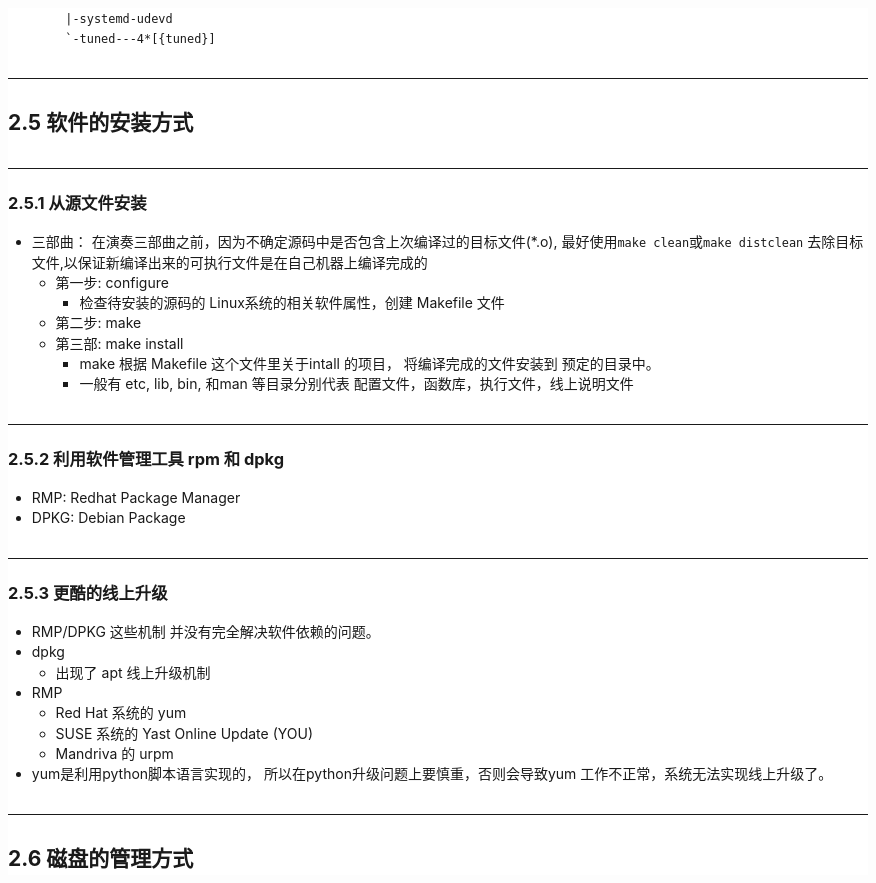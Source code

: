 ```
        |-systemd-udevd
        `-tuned---4*[{tuned}]
```

<h2 id="0362e79ba0307bc8b5f345f39f95bd95"></h2>

-----

## 2.5 软件的安装方式

<h2 id="38aa41c024692985abf9e2c632c7685a"></h2>

-----

### 2.5.1 从源文件安装

 - 三部曲： 在演奏三部曲之前，因为不确定源码中是否包含上次编译过的目标文件(\*.o), 最好使用`make clean`或`make distclean` 去除目标文件,以保证新编译出来的可执行文件是在自己机器上编译完成的
    - 第一步: configure
        - 检查待安装的源码的 Linux系统的相关软件属性，创建 Makefile  文件
    - 第二步: make
    - 第三部: make install 
        - make 根据 Makefile 这个文件里关于intall 的项目， 将编译完成的文件安装到 预定的目录中。
        - 一般有 etc, lib, bin, 和man 等目录分别代表 配置文件，函数库，执行文件，线上说明文件

<h2 id="eeec95a63c0ff729122c760fdccb5ebc"></h2>

-----

### 2.5.2 利用软件管理工具 rpm 和 dpkg

 - RMP:  Redhat Package Manager 
 - DPKG:  Debian Package 

<h2 id="3730685067a0e8ba86894245f93b7020"></h2>

-----

### 2.5.3 更酷的线上升级

 - RMP/DPKG 这些机制 并没有完全解决软件依赖的问题。
 - dpkg 
    - 出现了 apt 线上升级机制
 - RMP 
    - Red Hat 系统的 yum 
    - SUSE 系统的 Yast Online Update (YOU)
    - Mandriva 的 urpm
 - yum是利用python脚本语言实现的， 所以在python升级问题上要慎重，否则会导致yum 工作不正常，系统无法实现线上升级了。


<h2 id="4fce619be4da556df51e20eeee95433e"></h2>

-----

## 2.6 磁盘的管理方式
